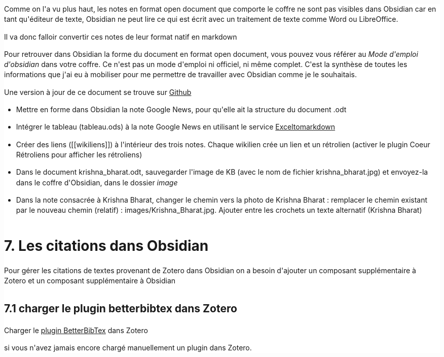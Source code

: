   

Comme on l'a vu plus haut, les notes en format open document que comporte le coffre ne sont pas visibles dans Obsidian car en tant qu'éditeur de texte, Obsidian ne peut lire ce qui est écrit avec un traitement de texte comme Word ou LibreOffice.

  

Il va donc falloir convertir ces notes de leur format natif en markdown

  

Pour retrouver dans Obsidian la forme du document en format open document, vous pouvez vous référer au *Mode d'emploi d'obsidian* dans votre coffre. Ce n'est pas un mode d'emploi ni officiel, ni même complet. C'est la synthèse de toutes les informations que j'ai eu à mobiliser pour me permettre de travailler avec Obsidian comme je le souhaitais.

Une version à jour de ce document se trouve sur [Github](https://github.com/damienbelveze/Obsidian3/blob/main/Mode%20d'emploi%20d'Obsidian.md)

  

- Mettre en forme dans Obsidian la note Google News, pour qu'elle ait la structure du document .odt

  

- Intégrer le tableau (tableau.ods) à la note Google News en utilisant le service [Exceltomarkdown](https://tabletomarkdown.com/convert-spreadsheet-to-markdown/)  

  

- Créer des liens ([[wikiliens]]) à l'intérieur des trois notes. Chaque wikilien crée un lien et un rétrolien (activer le plugin Coeur Rétroliens pour afficher les rétroliens)

  

- Dans le document krishna_bharat.odt, sauvegarder l'image de KB (avec le nom de fichier krishna_bharat.jpg) et envoyez-la dans le coffre d'Obsidian, dans le dossier *image*  

  

- Dans la note consacrée à Krishna Bharat, changer le chemin vers la photo de Krishna Bharat : remplacer le chemin existant par le nouveau chemin (relatif) : images/Krishna_Bharat.jpg. Ajouter entre les crochets un texte alternatif (Krishna Bharat)

  

# 7. Les citations dans Obsidian

  

Pour gérer les citations de textes provenant de Zotero dans Obsidian on a besoin d'ajouter un composant supplémentaire à Zotero et un composant supplémentaire à Obsidian

  

## 7.1 charger le plugin betterbibtex dans Zotero

  

Charger le [plugin BetterBibTex](https://github.com/retorquere/zotero-better-bibtex/releases/tag/v6.7.13) dans Zotero

si vous n'avez jamais encore chargé manuellement un plugin dans Zotero.

